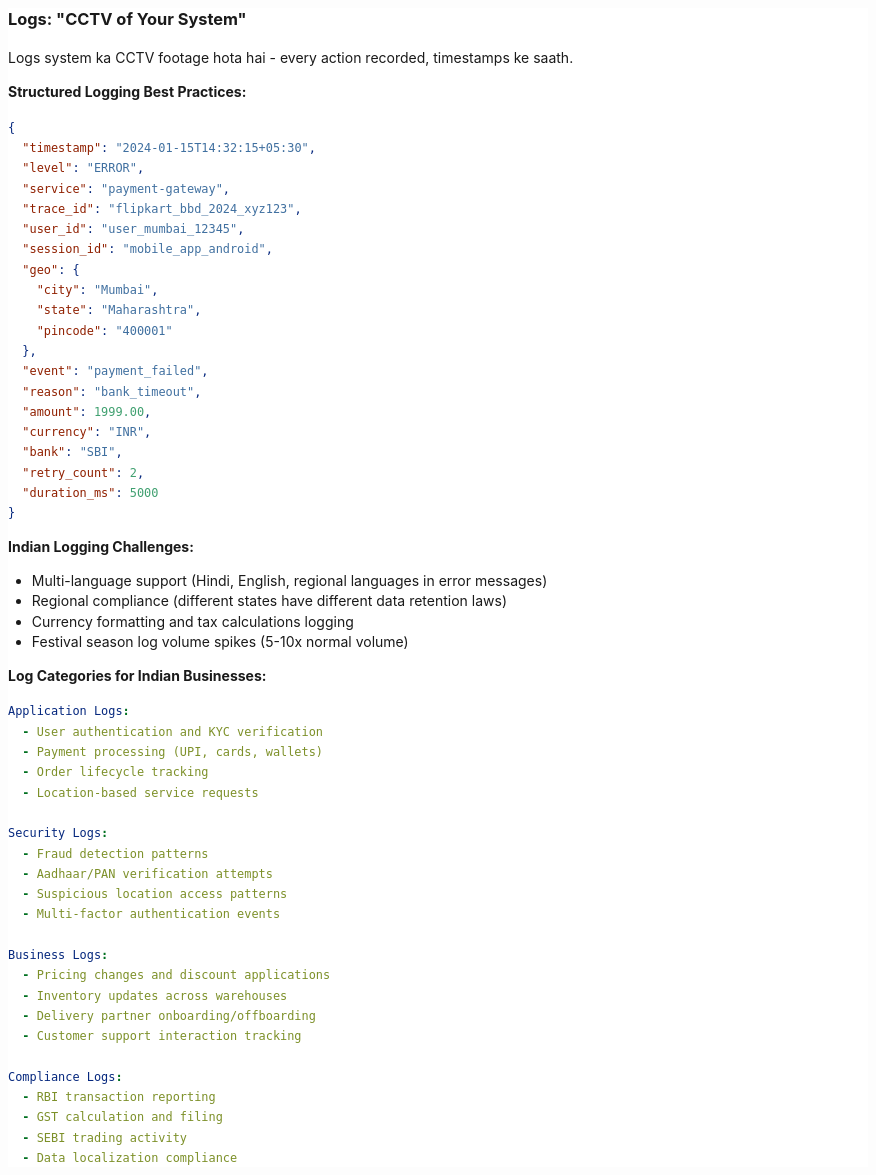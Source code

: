### Logs: "CCTV of Your System"
Logs system ka CCTV footage hota hai - every action recorded, timestamps ke saath.

**Structured Logging Best Practices:**
```json
{
  "timestamp": "2024-01-15T14:32:15+05:30",
  "level": "ERROR",
  "service": "payment-gateway",
  "trace_id": "flipkart_bbd_2024_xyz123",
  "user_id": "user_mumbai_12345",
  "session_id": "mobile_app_android",
  "geo": {
    "city": "Mumbai",
    "state": "Maharashtra",
    "pincode": "400001"
  },
  "event": "payment_failed",
  "reason": "bank_timeout",
  "amount": 1999.00,
  "currency": "INR",
  "bank": "SBI",
  "retry_count": 2,
  "duration_ms": 5000
}
```

**Indian Logging Challenges:**
- Multi-language support (Hindi, English, regional languages in error messages)
- Regional compliance (different states have different data retention laws)
- Currency formatting and tax calculations logging
- Festival season log volume spikes (5-10x normal volume)

**Log Categories for Indian Businesses:**
```yaml
Application Logs:
  - User authentication and KYC verification
  - Payment processing (UPI, cards, wallets)
  - Order lifecycle tracking
  - Location-based service requests

Security Logs:
  - Fraud detection patterns
  - Aadhaar/PAN verification attempts
  - Suspicious location access patterns
  - Multi-factor authentication events

Business Logs:
  - Pricing changes and discount applications
  - Inventory updates across warehouses
  - Delivery partner onboarding/offboarding
  - Customer support interaction tracking

Compliance Logs:
  - RBI transaction reporting
  - GST calculation and filing
  - SEBI trading activity
  - Data localization compliance
```
